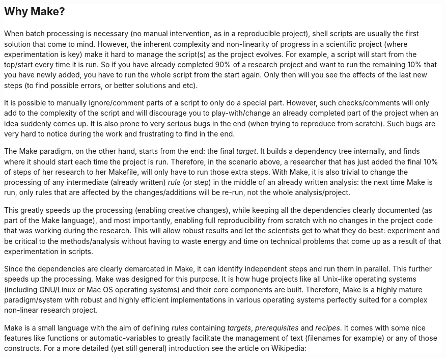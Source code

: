 
Why Make?
---------

When batch processing is necessary (no manual intervention, as in a
reproducible project), shell scripts are usually the first solution that
come to mind. However, the inherent complexity and non-linearity of
progress in a scientific project (where experimentation is key) make it
hard to manage the script(s) as the project evolves. For example, a script
will start from the top/start every time it is run. So if you have already
completed 90% of a research project and want to run the remaining 10% that
you have newly added, you have to run the whole script from the start
again. Only then will you see the effects of the last new steps (to find
possible errors, or better solutions and etc).

It is possible to manually ignore/comment parts of a script to only do a
special part. However, such checks/comments will only add to the complexity
of the script and will discourage you to play-with/change an already
completed part of the project when an idea suddenly comes up. It is also
prone to very serious bugs in the end (when trying to reproduce from
scratch). Such bugs are very hard to notice during the work and frustrating
to find in the end.

The Make paradigm, on the other hand, starts from the end: the final
*target*. It builds a dependency tree internally, and finds where it should
start each time the project is run. Therefore, in the scenario above, a
researcher that has just added the final 10% of steps of her research to
her Makefile, will only have to run those extra steps. With Make, it is
also trivial to change the processing of any intermediate (already written)
*rule* (or step) in the middle of an already written analysis: the next
time Make is run, only rules that are affected by the changes/additions
will be re-run, not the whole analysis/project.

This greatly speeds up the processing (enabling creative changes), while
keeping all the dependencies clearly documented (as part of the Make
language), and most importantly, enabling full reproducibility from scratch
with no changes in the project code that was working during the
research. This will allow robust results and let the scientists get to what
they do best: experiment and be critical to the methods/analysis without
having to waste energy and time on technical problems that come up as a
result of that experimentation in scripts.

Since the dependencies are clearly demarcated in Make, it can identify
independent steps and run them in parallel. This further speeds up the
processing. Make was designed for this purpose. It is how huge projects
like all Unix-like operating systems (including GNU/Linux or Mac OS
operating systems) and their core components are built. Therefore, Make is
a highly mature paradigm/system with robust and highly efficient
implementations in various operating systems perfectly suited for a complex
non-linear research project.

Make is a small language with the aim of defining *rules* containing
*targets*, *prerequisites* and *recipes*. It comes with some nice features
like functions or automatic-variables to greatly facilitate the management
of text (filenames for example) or any of those constructs. For a more
detailed (yet still general) introduction see the article on Wikipedia:

